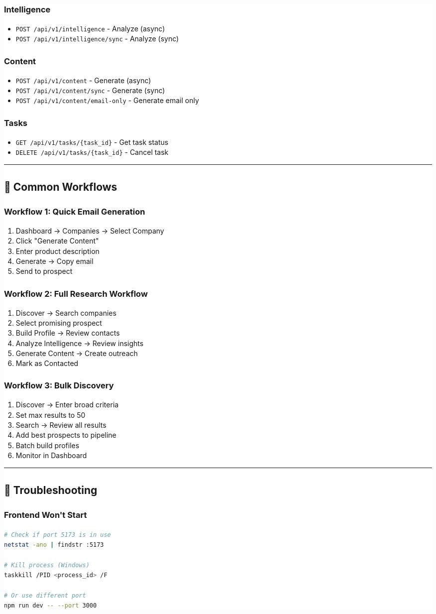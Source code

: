 ### Intelligence
- `POST /api/v1/intelligence` - Analyze (async)
- `POST /api/v1/intelligence/sync` - Analyze (sync)

### Content
- `POST /api/v1/content` - Generate (async)
- `POST /api/v1/content/sync` - Generate (sync)
- `POST /api/v1/content/email-only` - Generate email only

### Tasks
- `GET /api/v1/tasks/{task_id}` - Get task status
- `DELETE /api/v1/tasks/{task_id}` - Cancel task

---

## 🎯 Common Workflows

### Workflow 1: Quick Email Generation
1. Dashboard → Companies → Select Company
2. Click "Generate Content"
3. Enter product description
4. Generate → Copy email
5. Send to prospect

### Workflow 2: Full Research Workflow
1. Discover → Search companies
2. Select promising prospect
3. Build Profile → Review contacts
4. Analyze Intelligence → Review insights
5. Generate Content → Create outreach
6. Mark as Contacted

### Workflow 3: Bulk Discovery
1. Discover → Enter broad criteria
2. Set max results to 50
3. Search → Review all results
4. Add best prospects to pipeline
5. Batch build profiles
6. Monitor in Dashboard

---

## 🚨 Troubleshooting

### Frontend Won't Start
```bash
# Check if port 5173 is in use
netstat -ano | findstr :5173

# Kill process (Windows)
taskkill /PID <process_id> /F

# Or use different port
npm run dev -- --port 3000
```

